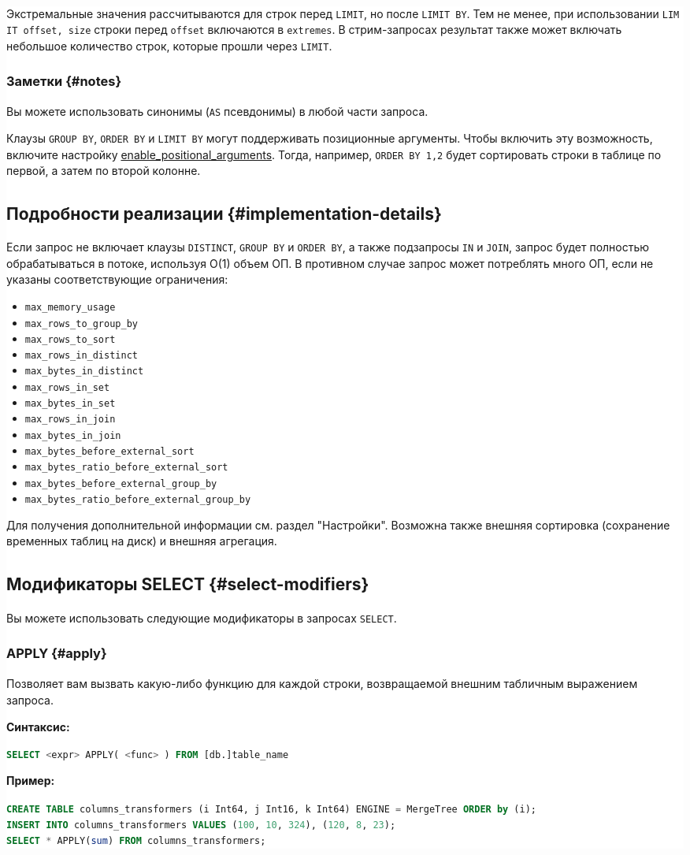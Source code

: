 Экстремальные значения рассчитываются для строк перед `LIMIT`, но после `LIMIT BY`. Тем не менее, при использовании `LIMIT offset, size` строки перед `offset` включаются в `extremes`. В стрим-запросах результат также может включать небольшое количество строк, которые прошли через `LIMIT`.

### Заметки {#notes}

Вы можете использовать синонимы (`AS` псевдонимы) в любой части запроса.

Клаузы `GROUP BY`, `ORDER BY` и `LIMIT BY` могут поддерживать позиционные аргументы. Чтобы включить эту возможность, включите настройку [enable_positional_arguments](/operations/settings/settings#enable_positional_arguments). Тогда, например, `ORDER BY 1,2` будет сортировать строки в таблице по первой, а затем по второй колонне.

## Подробности реализации {#implementation-details}

Если запрос не включает клаузы `DISTINCT`, `GROUP BY` и `ORDER BY`, а также подзапросы `IN` и `JOIN`, запрос будет полностью обрабатываться в потоке, используя O(1) объем ОП. В противном случае запрос может потреблять много ОП, если не указаны соответствующие ограничения:

- `max_memory_usage`
- `max_rows_to_group_by`
- `max_rows_to_sort`
- `max_rows_in_distinct`
- `max_bytes_in_distinct`
- `max_rows_in_set`
- `max_bytes_in_set`
- `max_rows_in_join`
- `max_bytes_in_join`
- `max_bytes_before_external_sort`
- `max_bytes_ratio_before_external_sort`
- `max_bytes_before_external_group_by`
- `max_bytes_ratio_before_external_group_by`

Для получения дополнительной информации см. раздел "Настройки". Возможна также внешняя сортировка (сохранение временных таблиц на диск) и внешняя агрегация.

## Модификаторы SELECT {#select-modifiers}

Вы можете использовать следующие модификаторы в запросах `SELECT`.

### APPLY {#apply}

Позволяет вам вызвать какую-либо функцию для каждой строки, возвращаемой внешним табличным выражением запроса.

**Синтаксис:**

```sql
SELECT <expr> APPLY( <func> ) FROM [db.]table_name
```

**Пример:**

```sql
CREATE TABLE columns_transformers (i Int64, j Int16, k Int64) ENGINE = MergeTree ORDER by (i);
INSERT INTO columns_transformers VALUES (100, 10, 324), (120, 8, 23);
SELECT * APPLY(sum) FROM columns_transformers;
```
